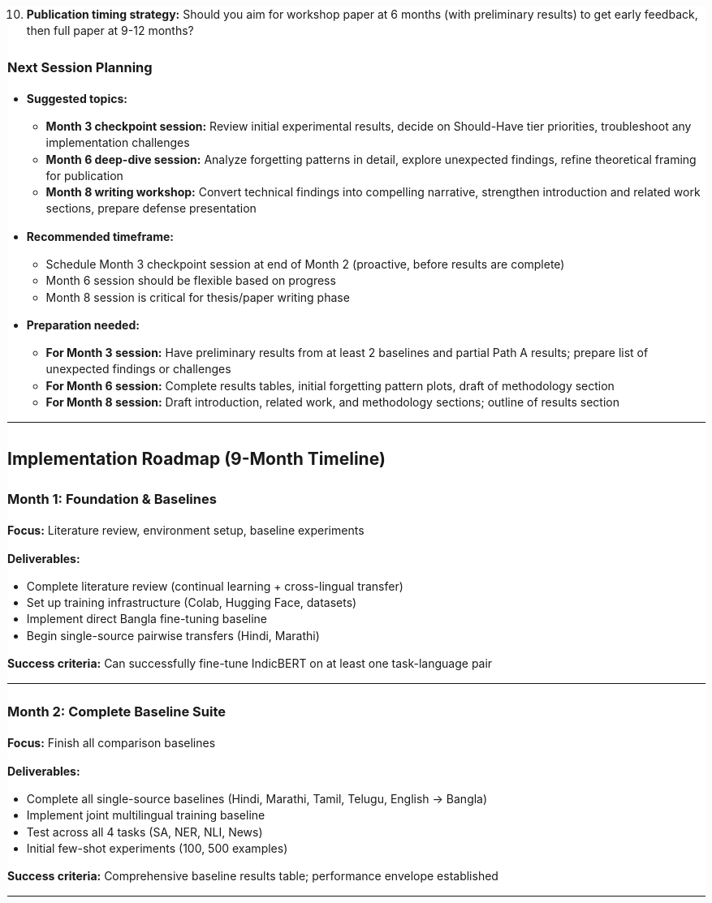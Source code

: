 10. **Publication timing strategy:** Should you aim for workshop paper at 6 months (with preliminary results) to get early feedback, then full paper at 9-12 months?

### Next Session Planning

- **Suggested topics:**
  - **Month 3 checkpoint session:** Review initial experimental results, decide on Should-Have tier priorities, troubleshoot any implementation challenges
  - **Month 6 deep-dive session:** Analyze forgetting patterns in detail, explore unexpected findings, refine theoretical framing for publication
  - **Month 8 writing workshop:** Convert technical findings into compelling narrative, strengthen introduction and related work sections, prepare defense presentation

- **Recommended timeframe:**
  - Schedule Month 3 checkpoint session at end of Month 2 (proactive, before results are complete)
  - Month 6 session should be flexible based on progress
  - Month 8 session is critical for thesis/paper writing phase

- **Preparation needed:**
  - **For Month 3 session:** Have preliminary results from at least 2 baselines and partial Path A results; prepare list of unexpected findings or challenges
  - **For Month 6 session:** Complete results tables, initial forgetting pattern plots, draft of methodology section
  - **For Month 8 session:** Draft introduction, related work, and methodology sections; outline of results section

---

## Implementation Roadmap (9-Month Timeline)

### Month 1: Foundation & Baselines
**Focus:** Literature review, environment setup, baseline experiments

**Deliverables:**
- Complete literature review (continual learning + cross-lingual transfer)
- Set up training infrastructure (Colab, Hugging Face, datasets)
- Implement direct Bangla fine-tuning baseline
- Begin single-source pairwise transfers (Hindi, Marathi)

**Success criteria:** Can successfully fine-tune IndicBERT on at least one task-language pair

---

### Month 2: Complete Baseline Suite
**Focus:** Finish all comparison baselines

**Deliverables:**
- Complete all single-source baselines (Hindi, Marathi, Tamil, Telugu, English → Bangla)
- Implement joint multilingual training baseline
- Test across all 4 tasks (SA, NER, NLI, News)
- Initial few-shot experiments (100, 500 examples)

**Success criteria:** Comprehensive baseline results table; performance envelope established

---
